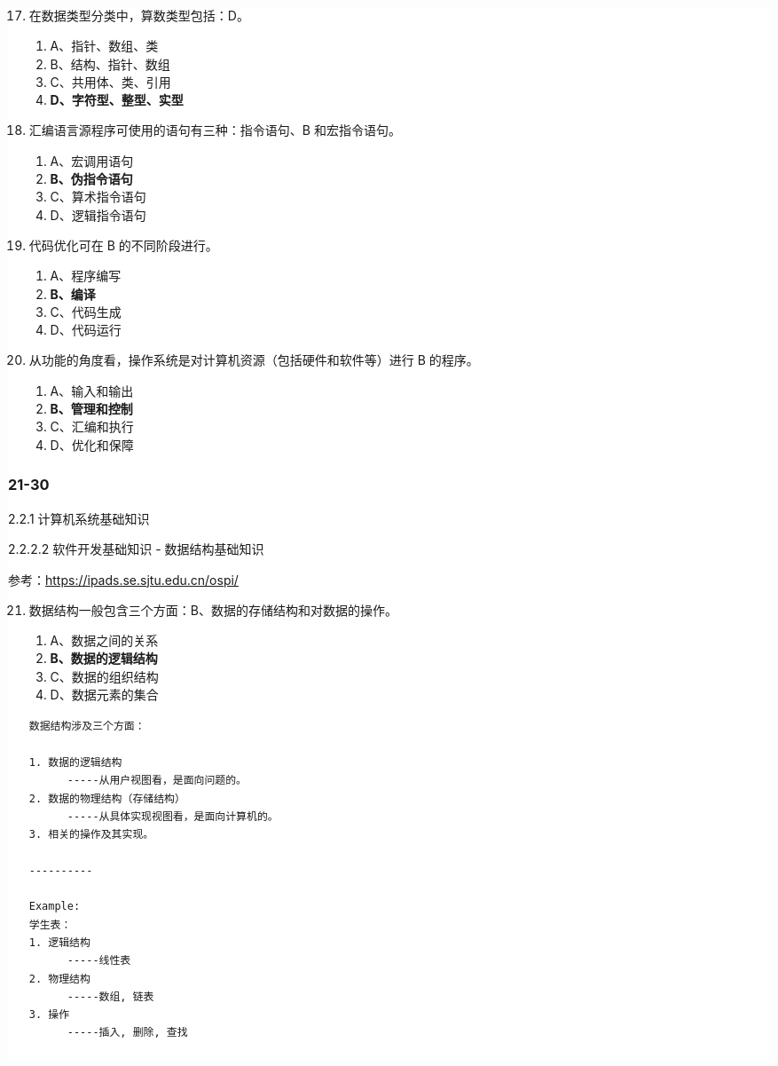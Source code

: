 17.   在数据类型分类中，算数类型包括：D。
      1.   A、指针、数组、类
      2.   B、结构、指针、数组
      3.   C、共用体、类、引用
      4.   **D、字符型、整型、实型**

18.   汇编语言源程序可使用的语句有三种：指令语句、B 和宏指令语句。
      1.   A、宏调用语句
      2.   **B、伪指令语句**
      3.   C、算术指令语句
      4.   D、逻辑指令语句

19.   代码优化可在 B 的不同阶段进行。
      1.   A、程序编写
      2.   **B、编译**
      3.   C、代码生成
      4.   D、代码运行


20.   从功能的角度看，操作系统是对计算机资源（包括硬件和软件等）进行 B 的程序。
      1.   A、输入和输出
      2.   **B、管理和控制**
      3.   C、汇编和执行
      4.   D、优化和保障




### 21-30



2.2.1 计算机系统基础知识

2.2.2.2 软件开发基础知识 - 数据结构基础知识



参考：https://ipads.se.sjtu.edu.cn/ospi/



21.   数据结构一般包含三个方面：B、数据的存储结构和对数据的操作。

      1.   A、数据之间的关系
      2.   **B、数据的逻辑结构**
      3.   C、数据的组织结构
      4.   D、数据元素的集合

      ```
      数据结构涉及三个方面：
      
      1. 数据的逻辑结构
      		-----从用户视图看，是面向问题的。
      2. 数据的物理结构（存储结构）
      		-----从具体实现视图看，是面向计算机的。
      3. 相关的操作及其实现。
      
      ----------
      
      Example: 
      学生表：
      1. 逻辑结构
      		-----线性表
      2. 物理结构
      		-----数组, 链表
      3. 操作
      		-----插入, 删除, 查找
      		